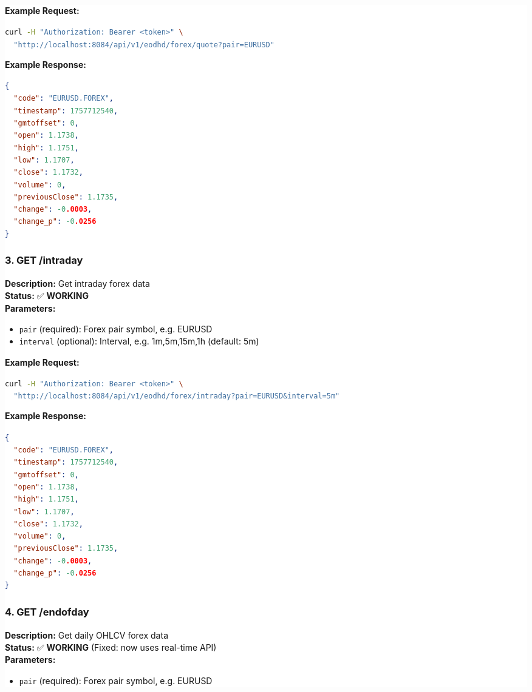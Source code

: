 **Example Request:**
```bash
curl -H "Authorization: Bearer <token>" \
  "http://localhost:8084/api/v1/eodhd/forex/quote?pair=EURUSD"
```

**Example Response:**
```json
{
  "code": "EURUSD.FOREX",
  "timestamp": 1757712540,
  "gmtoffset": 0,
  "open": 1.1738,
  "high": 1.1751,
  "low": 1.1707,
  "close": 1.1732,
  "volume": 0,
  "previousClose": 1.1735,
  "change": -0.0003,
  "change_p": -0.0256
}
```

### 3. GET /intraday
**Description:** Get intraday forex data  
**Status:** ✅ **WORKING**  
**Parameters:**
- `pair` (required): Forex pair symbol, e.g. EURUSD
- `interval` (optional): Interval, e.g. 1m,5m,15m,1h (default: 5m)

**Example Request:**
```bash
curl -H "Authorization: Bearer <token>" \
  "http://localhost:8084/api/v1/eodhd/forex/intraday?pair=EURUSD&interval=5m"
```

**Example Response:**
```json
{
  "code": "EURUSD.FOREX",
  "timestamp": 1757712540,
  "gmtoffset": 0,
  "open": 1.1738,
  "high": 1.1751,
  "low": 1.1707,
  "close": 1.1732,
  "volume": 0,
  "previousClose": 1.1735,
  "change": -0.0003,
  "change_p": -0.0256
}
```

### 4. GET /endofday
**Description:** Get daily OHLCV forex data  
**Status:** ✅ **WORKING** (Fixed: now uses real-time API)  
**Parameters:**
- `pair` (required): Forex pair symbol, e.g. EURUSD
